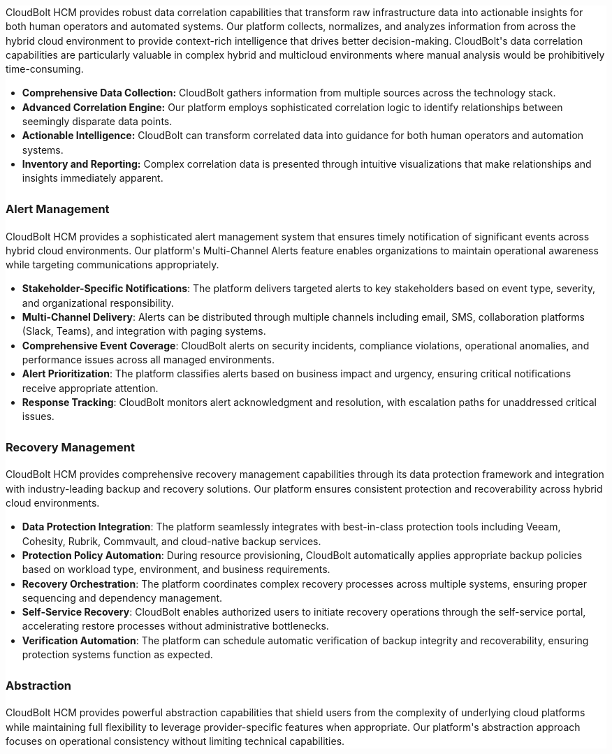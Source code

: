 CloudBolt HCM provides robust data correlation capabilities that transform raw infrastructure data into actionable insights for both human operators and automated systems. Our platform collects, normalizes, and analyzes information from across the hybrid cloud environment to provide context-rich intelligence that drives better decision-making. CloudBolt's data correlation capabilities are particularly valuable in complex hybrid and multicloud environments where manual analysis would be prohibitively time-consuming. 

- **Comprehensive Data Collection:** CloudBolt gathers information from multiple sources across the technology stack. 
- **Advanced Correlation Engine:** Our platform employs sophisticated correlation logic to identify relationships between seemingly disparate data points. 
- **Actionable Intelligence:** CloudBolt can transform correlated data into guidance for both human operators and automation systems.
- **Inventory and Reporting:** Complex correlation data is presented through intuitive visualizations that make relationships and insights immediately apparent.

### Alert Management

CloudBolt HCM provides a sophisticated alert management system that ensures timely notification of significant events across hybrid cloud environments. Our platform's Multi-Channel Alerts feature enables organizations to maintain operational awareness while targeting communications appropriately.

- **Stakeholder-Specific Notifications**: The platform delivers targeted alerts to key stakeholders based on event type, severity, and organizational responsibility.
- **Multi-Channel Delivery**: Alerts can be distributed through multiple channels including email, SMS, collaboration platforms (Slack, Teams), and integration with paging systems.
- **Comprehensive Event Coverage**: CloudBolt alerts on security incidents, compliance violations, operational anomalies, and performance issues across all managed environments.
- **Alert Prioritization**: The platform classifies alerts based on business impact and urgency, ensuring critical notifications receive appropriate attention.
- **Response Tracking**: CloudBolt monitors alert acknowledgment and resolution, with escalation paths for unaddressed critical issues.

### Recovery Management

CloudBolt HCM provides comprehensive recovery management capabilities through its data protection framework and integration with industry-leading backup and recovery solutions. Our platform ensures consistent protection and recoverability across hybrid cloud environments.

- **Data Protection Integration**: The platform seamlessly integrates with best-in-class protection tools including Veeam, Cohesity, Rubrik, Commvault, and cloud-native backup services.
- **Protection Policy Automation**: During resource provisioning, CloudBolt automatically applies appropriate backup policies based on workload type, environment, and business requirements.
- **Recovery Orchestration**: The platform coordinates complex recovery processes across multiple systems, ensuring proper sequencing and dependency management.
- **Self-Service Recovery**: CloudBolt enables authorized users to initiate recovery operations through the self-service portal, accelerating restore processes without administrative bottlenecks.
- **Verification Automation**: The platform can schedule automatic verification of backup integrity and recoverability, ensuring protection systems function as expected.

### Abstraction

CloudBolt HCM provides powerful abstraction capabilities that shield users from the complexity of underlying cloud platforms while maintaining full flexibility to leverage provider-specific features when appropriate. Our platform's abstraction approach focuses on operational consistency without limiting technical capabilities.

